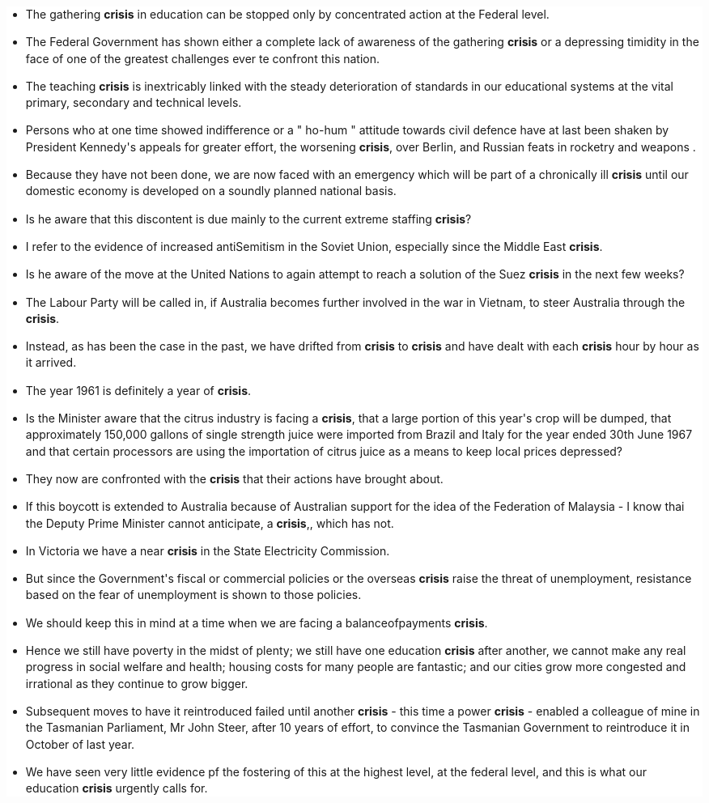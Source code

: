 * The gathering **crisis** in education can be stopped only by concentrated action at the Federal level.

* The Federal Government has shown either a complete lack of awareness of the gathering **crisis** or a depressing timidity in the face of one of the greatest challenges ever te confront this nation.

* The teaching **crisis** is inextricably linked with the steady deterioration of standards in our educational systems at the vital primary, secondary and technical levels.

* Persons who at one time showed indifference or a " ho-hum " attitude towards civil defence have at last been shaken by  President  Kennedy's appeals for greater effort, the worsening **crisis**, over Berlin, and Russian feats in rocketry and weapons .

* Because they have not been done, we are now faced with an emergency which will be part of a chronically ill **crisis** until our domestic economy is developed on a soundly planned national basis.

* Is he aware that this discontent is due mainly to the current extreme staffing **crisis**?

* I refer to the evidence of increased antiSemitism in the Soviet Union, especially since the Middle East **crisis**.

* Is he aware of the move at the United Nations to again attempt to reach a solution of the Suez **crisis** in the next few weeks?

* The Labour Party will be called in, if Australia becomes further involved in the war in Vietnam, to steer Australia through the **crisis**.

* Instead, as has been the case in the past, we have drifted from **crisis** to **crisis** and have dealt with each **crisis** hour by hour as it arrived.

* The year 1961 is definitely a year of **crisis**.

* Is the Minister aware that the citrus industry is facing a **crisis**, that a large portion of this year's crop will be dumped, that approximately 150,000 gallons of single strength juice were imported from Brazil and Italy for the year ended 30th June 1967 and that certain processors are using the importation of citrus juice as a means to keep local prices depressed?

* They now are confronted with the **crisis** that their actions have brought about.

* If this boycott is extended to Australia because of Australian support for the idea of the Federation of Malaysia - I know thai the  Deputy  Prime Minister cannot anticipate, a **crisis**,, which has not.

* In Victoria we have a near **crisis** in the State Electricity Commission.

* But since the Government's fiscal or commercial policies or the overseas **crisis** raise the threat of unemployment, resistance based on the fear of unemployment is shown to those policies.

* We should keep this in mind at a time when we are facing a balanceofpayments **crisis**.

* Hence we still have poverty in the midst of plenty; we still have one education **crisis** after another, we cannot make any real progress in social welfare and health; housing costs for many people are fantastic; and our cities grow more congested and irrational as they continue to grow bigger.

* Subsequent moves to have it reintroduced failed until another **crisis** - this time a power **crisis** - enabled a colleague of mine in the Tasmanian Parliament,  Mr John  Steer, after 10 years of effort, to convince the Tasmanian Government to reintroduce it in October of last year.

* We have seen very little evidence pf the fostering of this at the highest level, at the federal level, and this is what our education **crisis** urgently calls for.
